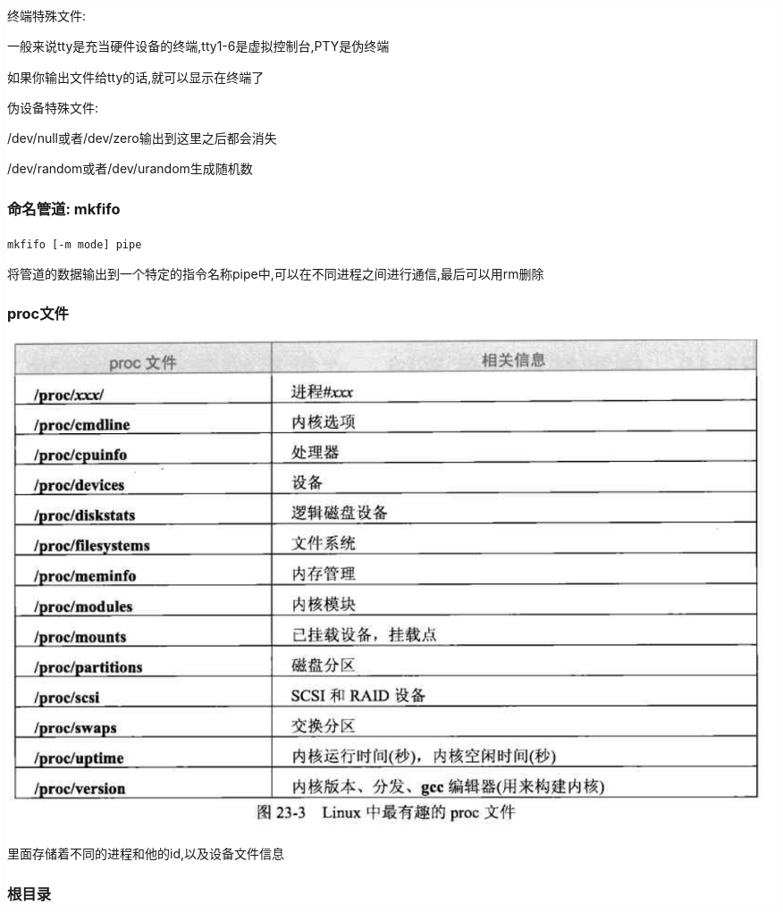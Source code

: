 终端特殊文件:

一般来说tty是充当硬件设备的终端,tty1-6是虚拟控制台,PTY是伪终端

如果你输出文件给tty的话,就可以显示在终端了

伪设备特殊文件:

/dev/null或者/dev/zero输出到这里之后都会消失

/dev/random或者/dev/urandom生成随机数

### 命名管道: mkfifo

``mkfifo [-m mode] pipe``

将管道的数据输出到一个特定的指令名称pipe中,可以在不同进程之间进行通信,最后可以用rm删除

### proc文件

![1547966293334](1547966293334.png)

里面存储着不同的进程和他的id,以及设备文件信息

### 根目录
